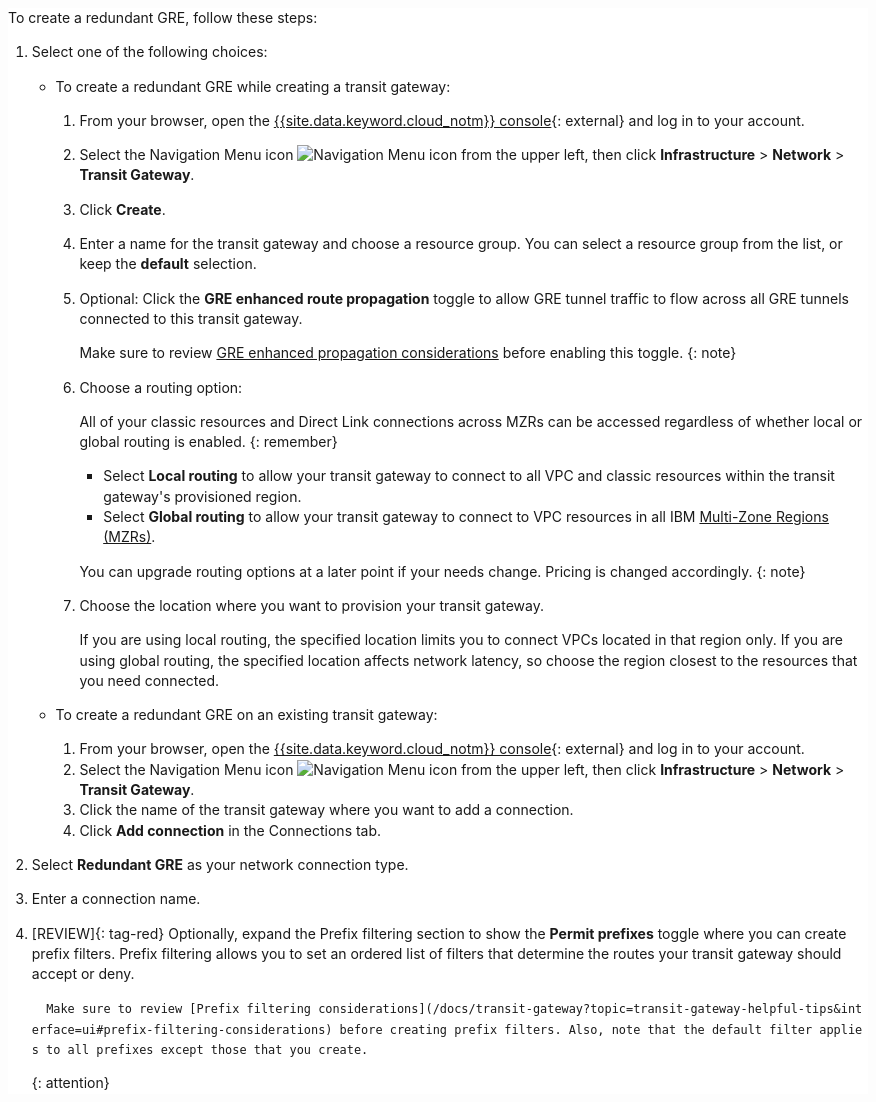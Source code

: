 To create a redundant GRE, follow these steps:

1. Select one of the following choices:

   * To create a redundant GRE while creating a transit gateway:
      1. From your browser, open the [{{site.data.keyword.cloud_notm}} console](/login){: external} and log in to your account.
      1. Select the Navigation Menu icon ![Navigation Menu icon](../../icons/icon_hamburger.svg) from the upper left, then click **Infrastructure** > **Network** > **Transit Gateway**.
      1. Click **Create**.
      1. Enter a name for the transit gateway and choose a resource group. You can select a resource group from the list, or keep the **default** selection.
      1. Optional: Click the **GRE enhanced route propagation** toggle to allow GRE tunnel traffic to flow across all GRE tunnels connected to this transit gateway. 

         Make sure to review [GRE enhanced propagation considerations](/docs/transit-gateway?topic=transit-gateway-helpful-tips&interface=ui#gre-enhanced-route-propagation-considerations) before enabling this toggle.
         {: note}

      1. Choose a routing option:

         All of your classic resources and Direct Link connections across MZRs can be accessed regardless of whether local or global routing is enabled.
         {: remember}

         * Select **Local routing** to allow your transit gateway to connect to all VPC and classic resources within the transit gateway's provisioned region.
         * Select **Global routing** to allow your transit gateway to connect to VPC resources in all IBM [Multi-Zone Regions (MZRs)](/docs/overview?topic=overview-locations#table-mzr).

         You can upgrade routing options at a later point if your needs change. Pricing is changed accordingly.
         {: note}

      
      1. Choose the location where you want to provision your transit gateway.

         If you are using local routing, the specified location limits you to connect VPCs located in that region only. If you are using global routing, the specified location affects network latency, so choose the region closest to the resources that you need connected.

   * To create a redundant GRE on an existing transit gateway:
      1. From your browser, open the [{{site.data.keyword.cloud_notm}} console](/login){: external} and log in to your account.
      1. Select the Navigation Menu icon ![Navigation Menu icon](../../icons/icon_hamburger.svg) from the upper left, then click **Infrastructure** > **Network** > **Transit Gateway**.
      1. Click the name of the transit gateway where you want to add a connection.
      1. Click **Add connection** in the Connections tab.

1. Select **Redundant GRE** as your network connection type.
1. Enter a connection name.
1. [REVIEW]{: tag-red} Optionally, expand the Prefix filtering section to show the **Permit prefixes** toggle where you can create prefix filters. Prefix filtering allows you to set an ordered list of filters that determine the routes your transit gateway should accept or deny.   

         Make sure to review [Prefix filtering considerations](/docs/transit-gateway?topic=transit-gateway-helpful-tips&interface=ui#prefix-filtering-considerations) before creating prefix filters. Also, note that the default filter applies to all prefixes except those that you create.
      {: attention}
